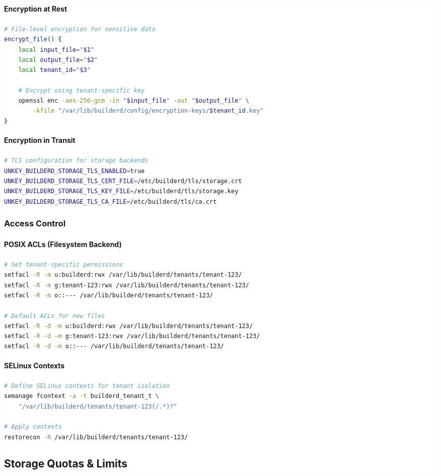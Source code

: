 #### Encryption at Rest

```bash
# File-level encryption for sensitive data
encrypt_file() {
    local input_file="$1"
    local output_file="$2"
    local tenant_id="$3"
    
    # Encrypt using tenant-specific key
    openssl enc -aes-256-gcm -in "$input_file" -out "$output_file" \
        -kfile "/var/lib/builderd/config/encryption-keys/$tenant_id.key"
}
```

#### Encryption in Transit

```bash
# TLS configuration for storage backends
UNKEY_BUILDERD_STORAGE_TLS_ENABLED=true
UNKEY_BUILDERD_STORAGE_TLS_CERT_FILE=/etc/builderd/tls/storage.crt
UNKEY_BUILDERD_STORAGE_TLS_KEY_FILE=/etc/builderd/tls/storage.key
UNKEY_BUILDERD_STORAGE_TLS_CA_FILE=/etc/builderd/tls/ca.crt
```

### Access Control

#### POSIX ACLs (Filesystem Backend)

```bash
# Set tenant-specific permissions
setfacl -R -m u:builderd:rwx /var/lib/builderd/tenants/tenant-123/
setfacl -R -m g:tenant-123:rwx /var/lib/builderd/tenants/tenant-123/
setfacl -R -m o::--- /var/lib/builderd/tenants/tenant-123/

# Default ACLs for new files
setfacl -R -d -m u:builderd:rwx /var/lib/builderd/tenants/tenant-123/
setfacl -R -d -m g:tenant-123:rwx /var/lib/builderd/tenants/tenant-123/
setfacl -R -d -m o::--- /var/lib/builderd/tenants/tenant-123/
```

#### SELinux Contexts

```bash
# Define SELinux contexts for tenant isolation
semanage fcontext -a -t builderd_tenant_t \
    "/var/lib/builderd/tenants/tenant-123(/.*)?"

# Apply contexts
restorecon -R /var/lib/builderd/tenants/tenant-123/
```

## Storage Quotas & Limits
